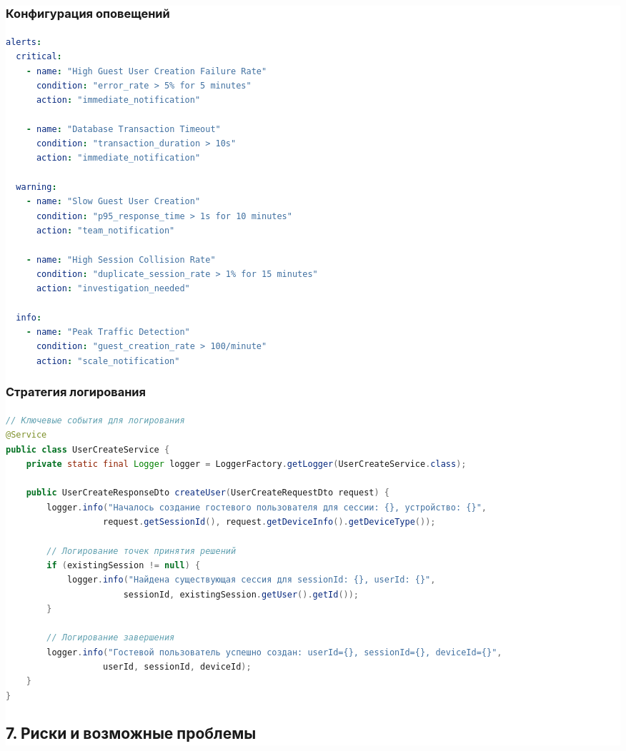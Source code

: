 ### Конфигурация оповещений
```yaml
alerts:
  critical:
    - name: "High Guest User Creation Failure Rate"
      condition: "error_rate > 5% for 5 minutes"
      action: "immediate_notification"
      
    - name: "Database Transaction Timeout"
      condition: "transaction_duration > 10s"
      action: "immediate_notification"
      
  warning:
    - name: "Slow Guest User Creation"
      condition: "p95_response_time > 1s for 10 minutes"
      action: "team_notification"
      
    - name: "High Session Collision Rate"
      condition: "duplicate_session_rate > 1% for 15 minutes"
      action: "investigation_needed"
      
  info:
    - name: "Peak Traffic Detection"
      condition: "guest_creation_rate > 100/minute"
      action: "scale_notification"
```
### Стратегия логирования
```java
// Ключевые события для логирования
@Service
public class UserCreateService {
    private static final Logger logger = LoggerFactory.getLogger(UserCreateService.class);
    
    public UserCreateResponseDto createUser(UserCreateRequestDto request) {
        logger.info("Началось создание гостевого пользователя для сессии: {}, устройство: {}", 
                   request.getSessionId(), request.getDeviceInfo().getDeviceType());
        
        // Логирование точек принятия решений
        if (existingSession != null) {
            logger.info("Найдена существующая сессия для sessionId: {}, userId: {}", 
                       sessionId, existingSession.getUser().getId());
        }
        
        // Логирование завершения
        logger.info("Гостевой пользователь успешно создан: userId={}, sessionId={}, deviceId={}", 
                   userId, sessionId, deviceId);
    }
}
```

## 7. Риски и возможные проблемы
